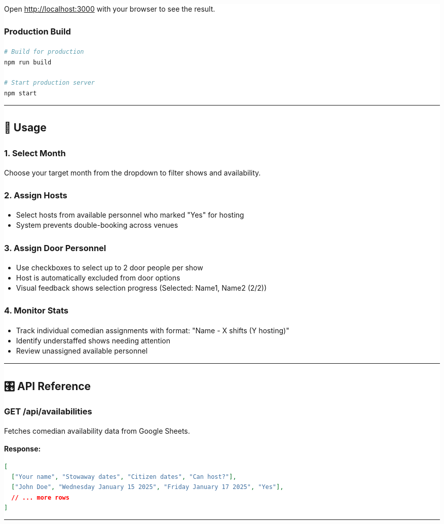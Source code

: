 Open [http://localhost:3000](http://localhost:3000) with your browser to see the result.

### **Production Build**

```bash
# Build for production
npm run build

# Start production server
npm start
```

---

## 📖 Usage

### **1. Select Month**
Choose your target month from the dropdown to filter shows and availability.

### **2. Assign Hosts**
- Select hosts from available personnel who marked "Yes" for hosting
- System prevents double-booking across venues

### **3. Assign Door Personnel**
- Use checkboxes to select up to 2 door people per show
- Host is automatically excluded from door options
- Visual feedback shows selection progress (Selected: Name1, Name2 (2/2))

### **4. Monitor Stats**
- Track individual comedian assignments with format: "Name - X shifts (Y hosting)"
- Identify understaffed shows needing attention
- Review unassigned available personnel

---

## 🎛️ API Reference

### **GET /api/availabilities**
Fetches comedian availability data from Google Sheets.

**Response:**
```json
[
  ["Your name", "Stowaway dates", "Citizen dates", "Can host?"],
  ["John Doe", "Wednesday January 15 2025", "Friday January 17 2025", "Yes"],
  // ... more rows
]
```

---
